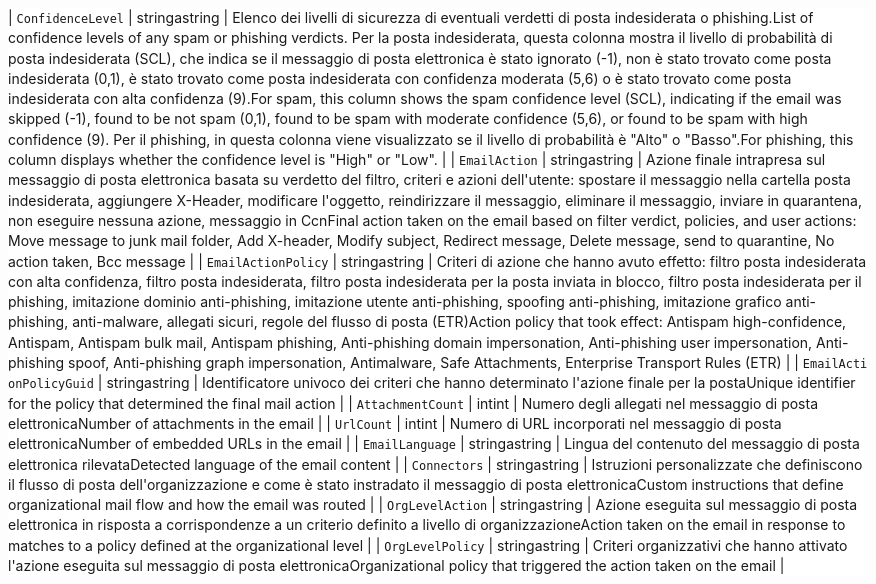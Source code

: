 | `ConfidenceLevel` | <span data-ttu-id="0bd8a-156">stringa</span><span class="sxs-lookup"><span data-stu-id="0bd8a-156">string</span></span> | <span data-ttu-id="0bd8a-157">Elenco dei livelli di sicurezza di eventuali verdetti di posta indesiderata o phishing.</span><span class="sxs-lookup"><span data-stu-id="0bd8a-157">List of confidence levels of any spam or phishing verdicts.</span></span> <span data-ttu-id="0bd8a-158">Per la posta indesiderata, questa colonna mostra il livello di probabilità di posta indesiderata (SCL), che indica se il messaggio di posta elettronica è stato ignorato (-1), non è stato trovato come posta indesiderata (0,1), è stato trovato come posta indesiderata con confidenza moderata (5,6) o è stato trovato come posta indesiderata con alta confidenza (9).</span><span class="sxs-lookup"><span data-stu-id="0bd8a-158">For spam, this column shows the spam confidence level (SCL), indicating if the email was skipped (-1), found to be not spam (0,1), found to be spam with moderate confidence (5,6), or found to be spam with high confidence (9).</span></span> <span data-ttu-id="0bd8a-159">Per il phishing, in questa colonna viene visualizzato se il livello di probabilità è "Alto" o "Basso".</span><span class="sxs-lookup"><span data-stu-id="0bd8a-159">For phishing, this column displays whether the confidence level is "High" or "Low".</span></span> |
| `EmailAction` | <span data-ttu-id="0bd8a-160">stringa</span><span class="sxs-lookup"><span data-stu-id="0bd8a-160">string</span></span> | <span data-ttu-id="0bd8a-161">Azione finale intrapresa sul messaggio di posta elettronica basata su verdetto del filtro, criteri e azioni dell'utente: spostare il messaggio nella cartella posta indesiderata, aggiungere X-Header, modificare l'oggetto, reindirizzare il messaggio, eliminare il messaggio, inviare in quarantena, non eseguire nessuna azione, messaggio in Ccn</span><span class="sxs-lookup"><span data-stu-id="0bd8a-161">Final action taken on the email based on filter verdict, policies, and user actions:  Move message to junk mail folder, Add X-header, Modify subject, Redirect message, Delete message, send to quarantine, No action taken, Bcc message</span></span> |
| `EmailActionPolicy` | <span data-ttu-id="0bd8a-162">stringa</span><span class="sxs-lookup"><span data-stu-id="0bd8a-162">string</span></span> | <span data-ttu-id="0bd8a-163">Criteri di azione che hanno avuto effetto: filtro posta indesiderata con alta confidenza, filtro posta indesiderata, filtro posta indesiderata per la posta inviata in blocco, filtro posta indesiderata per il phishing, imitazione dominio anti-phishing, imitazione utente anti-phishing, spoofing anti-phishing, imitazione grafico anti-phishing, anti-malware, allegati sicuri, regole del flusso di posta (ETR)</span><span class="sxs-lookup"><span data-stu-id="0bd8a-163">Action policy that took effect: Antispam high-confidence, Antispam, Antispam bulk mail, Antispam phishing, Anti-phishing domain impersonation, Anti-phishing user impersonation, Anti-phishing spoof, Anti-phishing graph impersonation, Antimalware, Safe Attachments, Enterprise Transport Rules (ETR)</span></span> |
| `EmailActionPolicyGuid` | <span data-ttu-id="0bd8a-164">stringa</span><span class="sxs-lookup"><span data-stu-id="0bd8a-164">string</span></span> | <span data-ttu-id="0bd8a-165">Identificatore univoco dei criteri che hanno determinato l'azione finale per la posta</span><span class="sxs-lookup"><span data-stu-id="0bd8a-165">Unique identifier for the policy that determined the final mail action</span></span> |
| `AttachmentCount` | <span data-ttu-id="0bd8a-166">int</span><span class="sxs-lookup"><span data-stu-id="0bd8a-166">int</span></span> | <span data-ttu-id="0bd8a-167">Numero degli allegati nel messaggio di posta elettronica</span><span class="sxs-lookup"><span data-stu-id="0bd8a-167">Number of attachments in the email</span></span> |
| `UrlCount` | <span data-ttu-id="0bd8a-168">int</span><span class="sxs-lookup"><span data-stu-id="0bd8a-168">int</span></span> | <span data-ttu-id="0bd8a-169">Numero di URL incorporati nel messaggio di posta elettronica</span><span class="sxs-lookup"><span data-stu-id="0bd8a-169">Number of embedded URLs in the email</span></span> |
| `EmailLanguage` | <span data-ttu-id="0bd8a-170">stringa</span><span class="sxs-lookup"><span data-stu-id="0bd8a-170">string</span></span> | <span data-ttu-id="0bd8a-171">Lingua del contenuto del messaggio di posta elettronica rilevata</span><span class="sxs-lookup"><span data-stu-id="0bd8a-171">Detected language of the email content</span></span> |
| `Connectors` | <span data-ttu-id="0bd8a-172">stringa</span><span class="sxs-lookup"><span data-stu-id="0bd8a-172">string</span></span> | <span data-ttu-id="0bd8a-173">Istruzioni personalizzate che definiscono il flusso di posta dell'organizzazione e come è stato instradato il messaggio di posta elettronica</span><span class="sxs-lookup"><span data-stu-id="0bd8a-173">Custom instructions that define organizational mail flow and how the email was routed</span></span> |
| `OrgLevelAction` | <span data-ttu-id="0bd8a-174">stringa</span><span class="sxs-lookup"><span data-stu-id="0bd8a-174">string</span></span> | <span data-ttu-id="0bd8a-175">Azione eseguita sul messaggio di posta elettronica in risposta a corrispondenze a un criterio definito a livello di organizzazione</span><span class="sxs-lookup"><span data-stu-id="0bd8a-175">Action taken on the email in response to matches to a policy defined at the organizational level</span></span> |
| `OrgLevelPolicy` | <span data-ttu-id="0bd8a-176">stringa</span><span class="sxs-lookup"><span data-stu-id="0bd8a-176">string</span></span> | <span data-ttu-id="0bd8a-177">Criteri organizzativi che hanno attivato l'azione eseguita sul messaggio di posta elettronica</span><span class="sxs-lookup"><span data-stu-id="0bd8a-177">Organizational policy that triggered the action taken on the email</span></span> |
